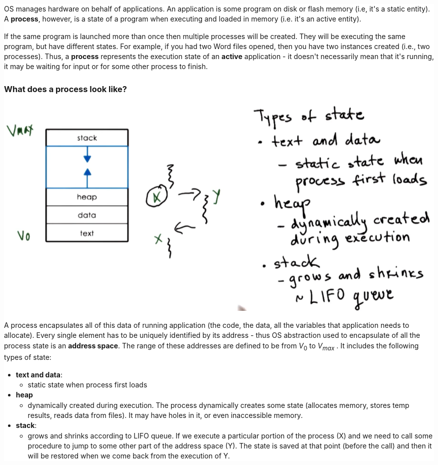 OS manages hardware on behalf of applications. An application is some program on disk or flash memory (i.e, it's a static entity). A **process**, however, is a state of a program when executing and loaded in memory (i.e. it's an active entity).

If the same program is launched more than once then multiple processes will be created. They will be executing the same program, but have different states. For example, if you had two Word files opened, then you have two instances created (i.e., two processes). Thus, a **process** represents the execution state of an **active** application - it doesn't necessarily mean that it's running, it may be waiting for input or for some other process to finish. 



### What does a process look like?

![](/img/P2L1-process-look.png)

A process encapsulates all of this data of running application (the code, the data, all the variables that application needs to allocate). Every single element has to be uniquely identified by its address - thus OS abstraction used to encapsulate of all the process state is an **address space**. The range of these addresses are defined to be from $V_0$ to $V_{max}$ . It includes the following types of state:
- **text and data**:
	- static state when process first loads
- **heap**
	- dynamically created during execution. The process dynamically creates some state (allocates memory, stores temp results, reads data from files). It may have holes in it, or even inaccessible memory. 
- **stack**:
	- grows and shrinks according to LIFO queue. If we execute a particular portion of the process (X) and we need to call some procedure to jump to some other part of the address space (Y). The state is saved at that point (before the call) and then it will be restored when we come back from the execution of Y.
